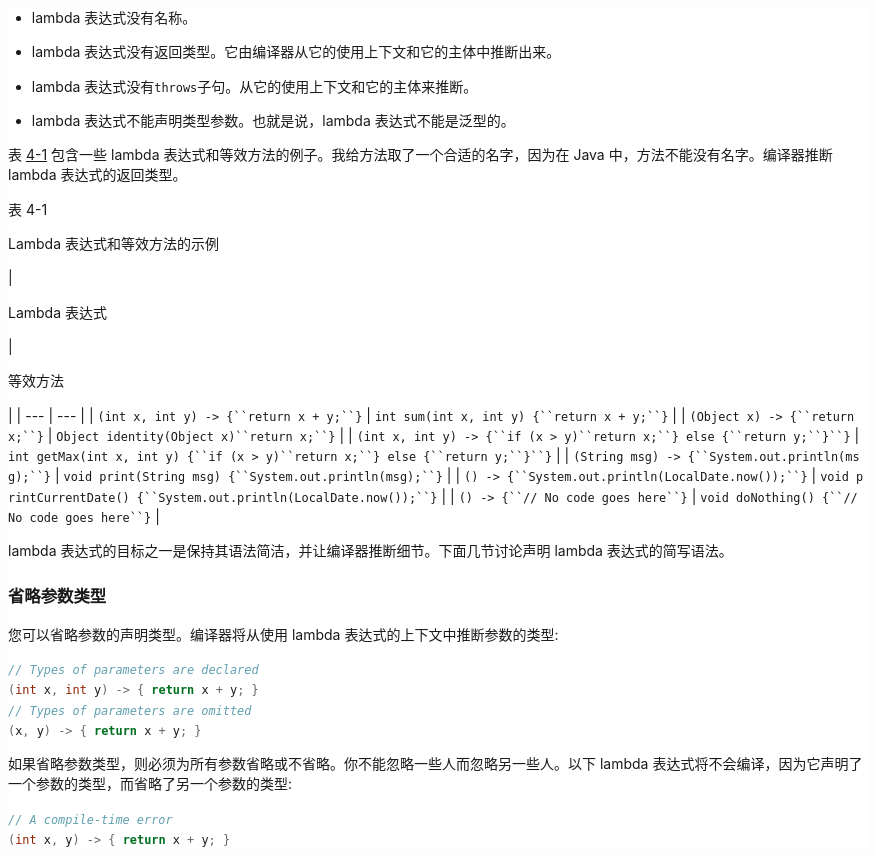 *   lambda 表达式没有名称。

*   lambda 表达式没有返回类型。它由编译器从它的使用上下文和它的主体中推断出来。

*   lambda 表达式没有`throws`子句。从它的使用上下文和它的主体来推断。

*   lambda 表达式不能声明类型参数。也就是说，lambda 表达式不能是泛型的。

表 [4-1](#Tab1) 包含一些 lambda 表达式和等效方法的例子。我给方法取了一个合适的名字，因为在 Java 中，方法不能没有名字。编译器推断 lambda 表达式的返回类型。

表 4-1

Lambda 表达式和等效方法的示例

<colgroup><col class="tcol1 align-left"> <col class="tcol2 align-left"></colgroup> 
| 

Lambda 表达式

 | 

等效方法

 |
| --- | --- |
| `(int x, int y) -> {``return x + y;``}` | `int sum(int x, int y) {``return x + y;``}` |
| `(Object x) -> {``return x;``}` | `Object identity(Object x)``return x;``}` |
| `(int x, int y) -> {``if (x > y)``return x;``} else {``return y;``}``}` | `int getMax(int x, int y) {``if (x > y)``return x;``} else {``return y;``}``}` |
| `(String msg) -> {``System.out.println(msg);``}` | `void print(String msg) {``System.out.println(msg);``}` |
| `() -> {``System.out.println(LocalDate.now());``}` | `void printCurrentDate() {``System.out.println(LocalDate.now());``}` |
| `() -> {``// No code goes here``}` | `void doNothing() {``// No code goes here``}` |

lambda 表达式的目标之一是保持其语法简洁，并让编译器推断细节。下面几节讨论声明 lambda 表达式的简写语法。

### 省略参数类型

您可以省略参数的声明类型。编译器将从使用 lambda 表达式的上下文中推断参数的类型:

```java
// Types of parameters are declared
(int x, int y) -> { return x + y; }
// Types of parameters are omitted
(x, y) -> { return x + y; }

```

如果省略参数类型，则必须为所有参数省略或不省略。你不能忽略一些人而忽略另一些人。以下 lambda 表达式将不会编译，因为它声明了一个参数的类型，而省略了另一个参数的类型:

```java
// A compile-time error
(int x, y) -> { return x + y; }

```
